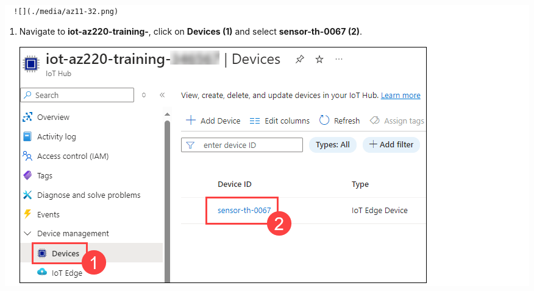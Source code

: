       ![](./media/az11-32.png)

1. Navigate to **iot-az220-training-<inject key="DeploymentID" enableCopy="false"></inject>**, click on **Devices (1)** and select **sensor-th-0067 (2)**. 

      ![](./media/az11-31.png)
